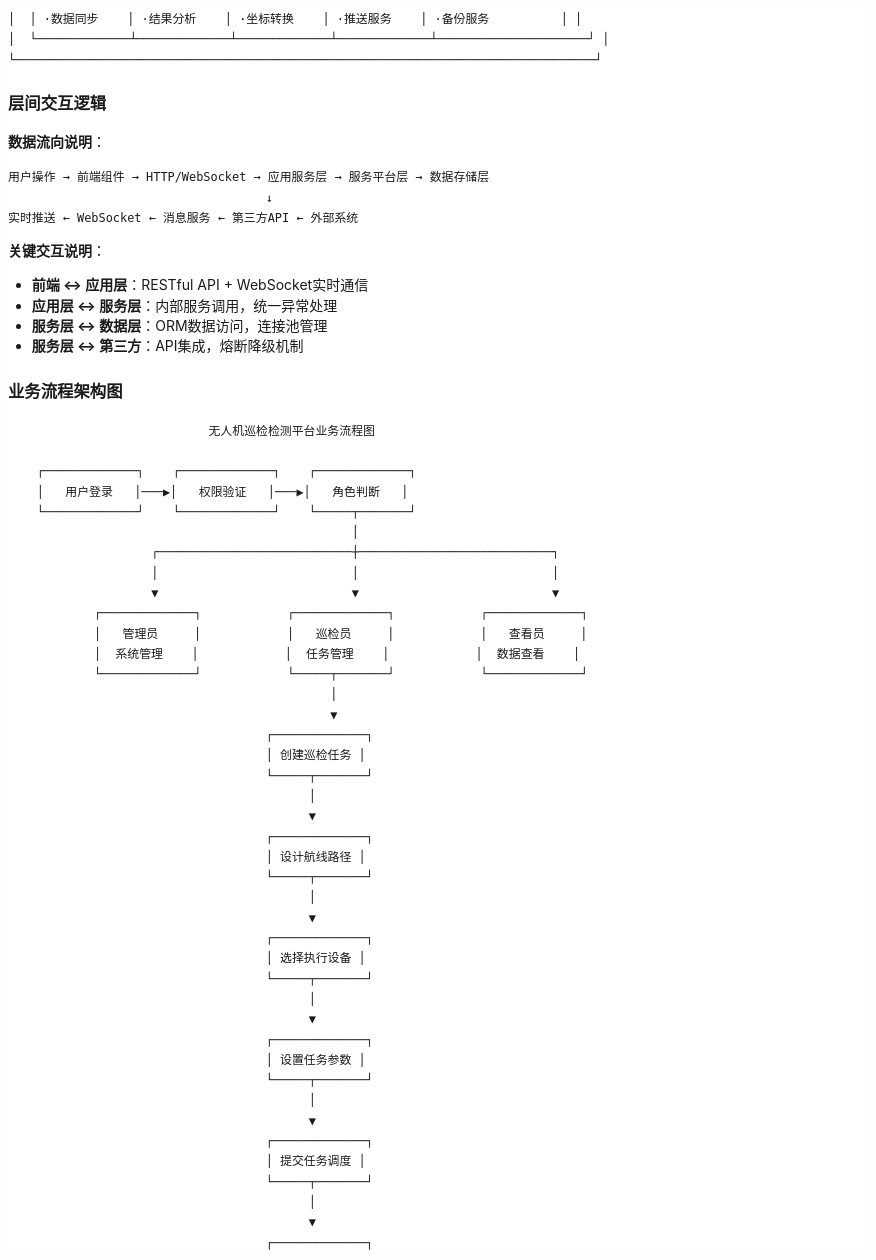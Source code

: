 ```
│  │ ·数据同步    │ ·结果分析    │ ·坐标转换    │ ·推送服务    │ ·备份服务          │ │
│  └─────────────┴─────────────┴─────────────┴─────────────┴─────────────────────┘ │
└─────────────────────────────────────────────────────────────────────────────────┘
```

### 层间交互逻辑

**数据流向说明**：
```
用户操作 → 前端组件 → HTTP/WebSocket → 应用服务层 → 服务平台层 → 数据存储层
                                    ↓
实时推送 ← WebSocket ← 消息服务 ← 第三方API ← 外部系统
```

**关键交互说明**：
- **前端 ↔ 应用层**：RESTful API + WebSocket实时通信
- **应用层 ↔ 服务层**：内部服务调用，统一异常处理
- **服务层 ↔ 数据层**：ORM数据访问，连接池管理
- **服务层 ↔ 第三方**：API集成，熔断降级机制

### 业务流程架构图

```
                            无人机巡检检测平台业务流程图
                                    
    ┌─────────────┐    ┌─────────────┐    ┌─────────────┐
    │   用户登录   │───▶│   权限验证   │───▶│   角色判断   │
    └─────────────┘    └─────────────┘    └─────┬───────┘
                                                │
                    ┌───────────────────────────┼───────────────────────────┐
                    │                           │                           │
                    ▼                           ▼                           ▼
            ┌─────────────┐            ┌─────────────┐            ┌─────────────┐
            │   管理员     │            │   巡检员     │            │   查看员     │
            │  系统管理    │            │  任务管理    │            │  数据查看    │
            └─────────────┘            └─────┬───────┘            └─────────────┘
                                             │
                                             ▼
                                    ┌─────────────┐
                                    │ 创建巡检任务 │
                                    └─────┬───────┘
                                          │
                                          ▼
                                    ┌─────────────┐
                                    │ 设计航线路径 │
                                    └─────┬───────┘
                                          │
                                          ▼
                                    ┌─────────────┐
                                    │ 选择执行设备 │
                                    └─────┬───────┘
                                          │
                                          ▼
                                    ┌─────────────┐
                                    │ 设置任务参数 │
                                    └─────┬───────┘
                                          │
                                          ▼
                                    ┌─────────────┐
                                    │ 提交任务调度 │
                                    └─────┬───────┘
                                          │
                                          ▼
                                    ┌─────────────┐
```